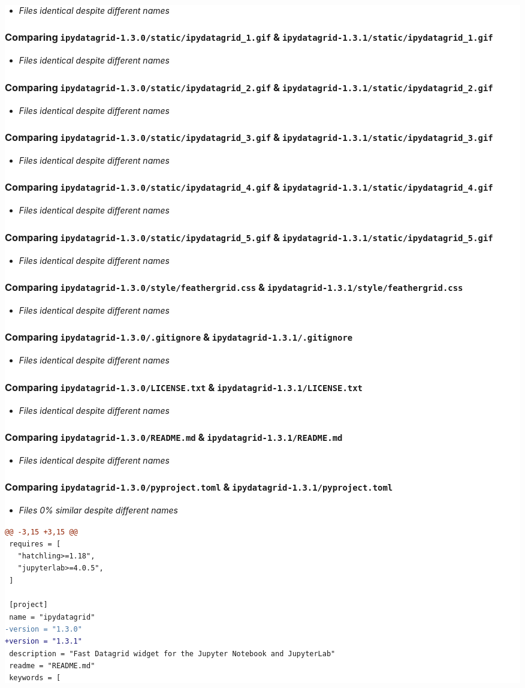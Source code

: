  * *Files identical despite different names*

### Comparing `ipydatagrid-1.3.0/static/ipydatagrid_1.gif` & `ipydatagrid-1.3.1/static/ipydatagrid_1.gif`

 * *Files identical despite different names*

### Comparing `ipydatagrid-1.3.0/static/ipydatagrid_2.gif` & `ipydatagrid-1.3.1/static/ipydatagrid_2.gif`

 * *Files identical despite different names*

### Comparing `ipydatagrid-1.3.0/static/ipydatagrid_3.gif` & `ipydatagrid-1.3.1/static/ipydatagrid_3.gif`

 * *Files identical despite different names*

### Comparing `ipydatagrid-1.3.0/static/ipydatagrid_4.gif` & `ipydatagrid-1.3.1/static/ipydatagrid_4.gif`

 * *Files identical despite different names*

### Comparing `ipydatagrid-1.3.0/static/ipydatagrid_5.gif` & `ipydatagrid-1.3.1/static/ipydatagrid_5.gif`

 * *Files identical despite different names*

### Comparing `ipydatagrid-1.3.0/style/feathergrid.css` & `ipydatagrid-1.3.1/style/feathergrid.css`

 * *Files identical despite different names*

### Comparing `ipydatagrid-1.3.0/.gitignore` & `ipydatagrid-1.3.1/.gitignore`

 * *Files identical despite different names*

### Comparing `ipydatagrid-1.3.0/LICENSE.txt` & `ipydatagrid-1.3.1/LICENSE.txt`

 * *Files identical despite different names*

### Comparing `ipydatagrid-1.3.0/README.md` & `ipydatagrid-1.3.1/README.md`

 * *Files identical despite different names*

### Comparing `ipydatagrid-1.3.0/pyproject.toml` & `ipydatagrid-1.3.1/pyproject.toml`

 * *Files 0% similar despite different names*

```diff
@@ -3,15 +3,15 @@
 requires = [
   "hatchling>=1.18",
   "jupyterlab>=4.0.5",
 ]
 
 [project]
 name = "ipydatagrid"
-version = "1.3.0"
+version = "1.3.1"
 description = "Fast Datagrid widget for the Jupyter Notebook and JupyterLab"
 readme = "README.md"
 keywords = [
```